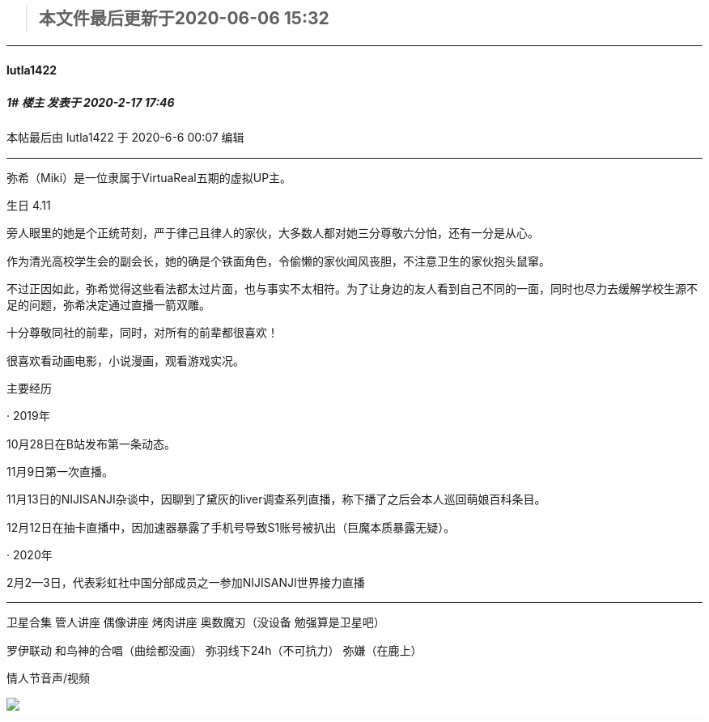> ## **本文件最后更新于2020-06-06 15:32** 



-----

####  lutla1422  
##### 1#       楼主       发表于 2020-2-17 17:46



 本帖最后由 lutla1422 于 2020-6-6 00:07 编辑 

-----------------------------------------------------------------------------------------------------------
弥希（Miki）是一位隶属于VirtuaReal五期的虚拟UP主。

生日 4.11

旁人眼里的她是个正统苛刻，严于律己且律人的家伙，大多数人都对她三分尊敬六分怕，还有一分是从心。

作为清光高校学生会的副会长，她的确是个铁面角色，令偷懒的家伙闻风丧胆，不注意卫生的家伙抱头鼠窜。

不过正因如此，弥希觉得这些看法都太过片面，也与事实不太相符。为了让身边的友人看到自己不同的一面，同时也尽力去缓解学校生源不足的问题，弥希决定通过直播一箭双雕。

十分尊敬同社的前辈，同时，对所有的前辈都很喜欢！

很喜欢看动画电影，小说漫画，观看游戏实况。

主要经历

· 2019年

10月28日在B站发布第一条动态。

11月9日第一次直播。

11月13日的NIJISANJI杂谈中，因聊到了黛灰的liver调查系列直播，称下播了之后会本人巡回萌娘百科条目。

12月12日在抽卡直播中，因加速器暴露了手机号导致S1账号被扒出（巨魔本质暴露无疑）。

· 2020年

2月2—3日，代表彩虹社中国分部成员之一参加NIJISANJI世界接力直播

-----------------------------------------------------------------------------------------------------------

卫星合集
管人讲座
偶像讲座
烤肉讲座
奥数魔刃（没设备 勉强算是卫星吧）

罗伊联动
和鸟神的合唱（曲绘都没画）
弥羽线下24h（不可抗力）
弥嫌（在鹿上）

情人节音声/视频


<img src="https://img.saraba1st.com/forum/202002/17/181329aytk5kk02112k70c.jpg" referrerpolicy="no-referrer">
